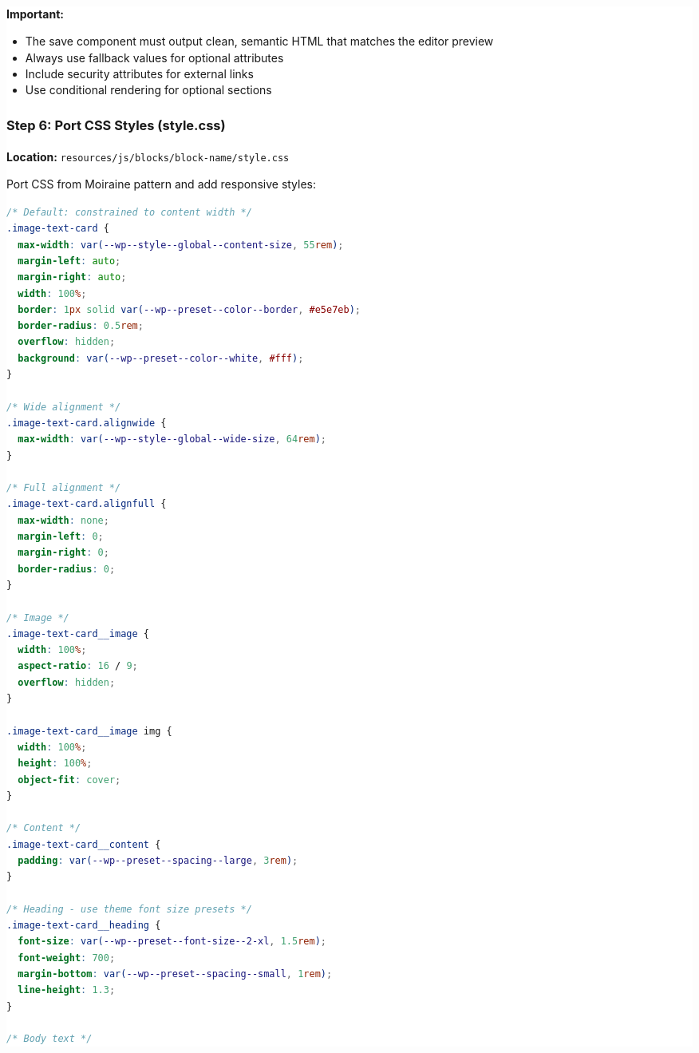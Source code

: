 **Important:** 
- The save component must output clean, semantic HTML that matches the editor preview
- Always use fallback values for optional attributes
- Include security attributes for external links
- Use conditional rendering for optional sections

### Step 6: Port CSS Styles (style.css)

**Location:** `resources/js/blocks/block-name/style.css`

Port CSS from Moiraine pattern and add responsive styles:

```css
/* Default: constrained to content width */
.image-text-card {
  max-width: var(--wp--style--global--content-size, 55rem);
  margin-left: auto;
  margin-right: auto;
  width: 100%;
  border: 1px solid var(--wp--preset--color--border, #e5e7eb);
  border-radius: 0.5rem;
  overflow: hidden;
  background: var(--wp--preset--color--white, #fff);
}

/* Wide alignment */
.image-text-card.alignwide {
  max-width: var(--wp--style--global--wide-size, 64rem);
}

/* Full alignment */
.image-text-card.alignfull {
  max-width: none;
  margin-left: 0;
  margin-right: 0;
  border-radius: 0;
}

/* Image */
.image-text-card__image {
  width: 100%;
  aspect-ratio: 16 / 9;
  overflow: hidden;
}

.image-text-card__image img {
  width: 100%;
  height: 100%;
  object-fit: cover;
}

/* Content */
.image-text-card__content {
  padding: var(--wp--preset--spacing--large, 3rem);
}

/* Heading - use theme font size presets */
.image-text-card__heading {
  font-size: var(--wp--preset--font-size--2-xl, 1.5rem);
  font-weight: 700;
  margin-bottom: var(--wp--preset--spacing--small, 1rem);
  line-height: 1.3;
}

/* Body text */
```